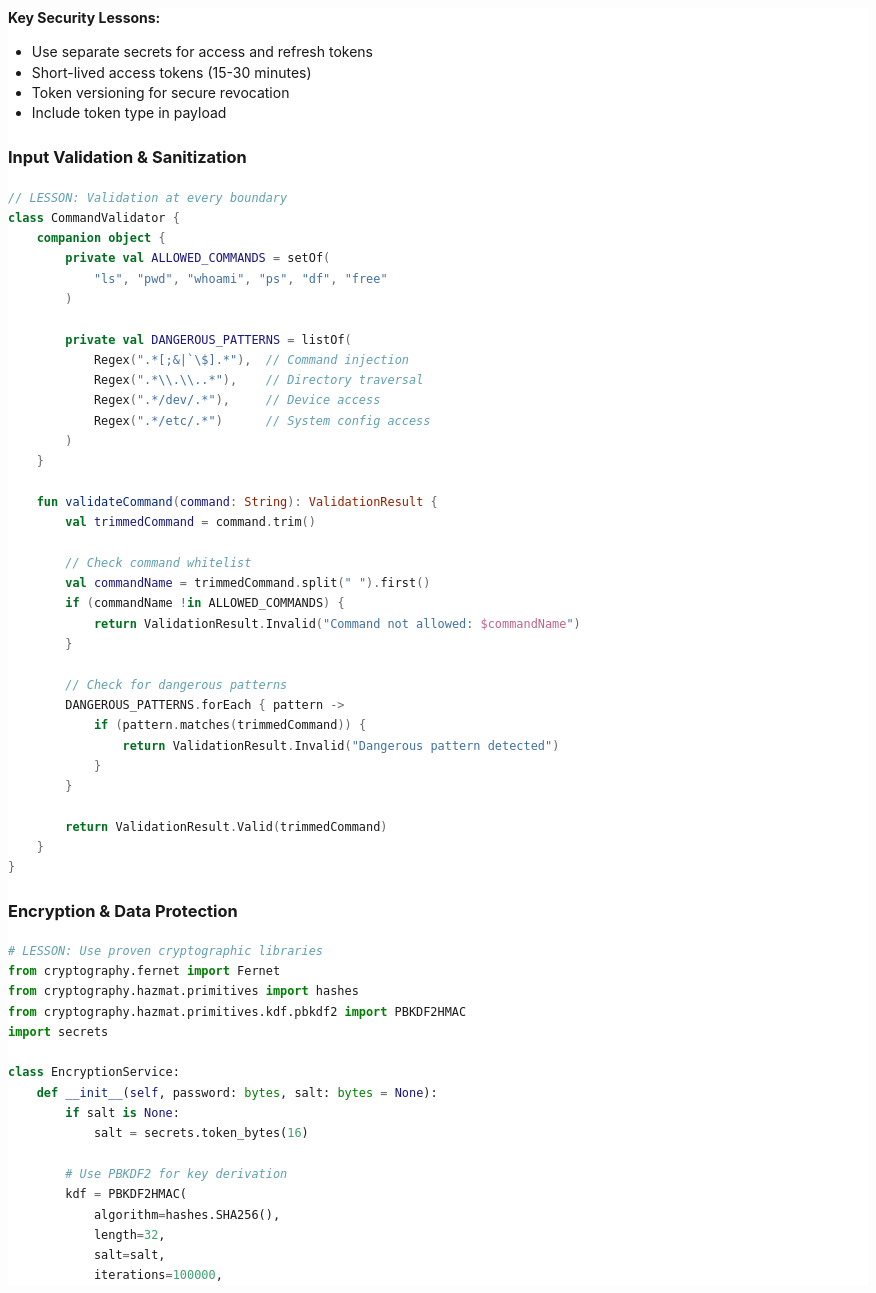 **Key Security Lessons:**
- Use separate secrets for access and refresh tokens
- Short-lived access tokens (15-30 minutes)
- Token versioning for secure revocation
- Include token type in payload

### **Input Validation & Sanitization**

```kotlin
// LESSON: Validation at every boundary
class CommandValidator {
    companion object {
        private val ALLOWED_COMMANDS = setOf(
            "ls", "pwd", "whoami", "ps", "df", "free"
        )
        
        private val DANGEROUS_PATTERNS = listOf(
            Regex(".*[;&|`\$].*"),  // Command injection
            Regex(".*\\.\\..*"),    // Directory traversal
            Regex(".*/dev/.*"),     // Device access
            Regex(".*/etc/.*")      // System config access
        )
    }
    
    fun validateCommand(command: String): ValidationResult {
        val trimmedCommand = command.trim()
        
        // Check command whitelist
        val commandName = trimmedCommand.split(" ").first()
        if (commandName !in ALLOWED_COMMANDS) {
            return ValidationResult.Invalid("Command not allowed: $commandName")
        }
        
        // Check for dangerous patterns
        DANGEROUS_PATTERNS.forEach { pattern ->
            if (pattern.matches(trimmedCommand)) {
                return ValidationResult.Invalid("Dangerous pattern detected")
            }
        }
        
        return ValidationResult.Valid(trimmedCommand)
    }
}
```

### **Encryption & Data Protection**

```python
# LESSON: Use proven cryptographic libraries
from cryptography.fernet import Fernet
from cryptography.hazmat.primitives import hashes
from cryptography.hazmat.primitives.kdf.pbkdf2 import PBKDF2HMAC
import secrets

class EncryptionService:
    def __init__(self, password: bytes, salt: bytes = None):
        if salt is None:
            salt = secrets.token_bytes(16)
        
        # Use PBKDF2 for key derivation
        kdf = PBKDF2HMAC(
            algorithm=hashes.SHA256(),
            length=32,
            salt=salt,
            iterations=100000,
```
